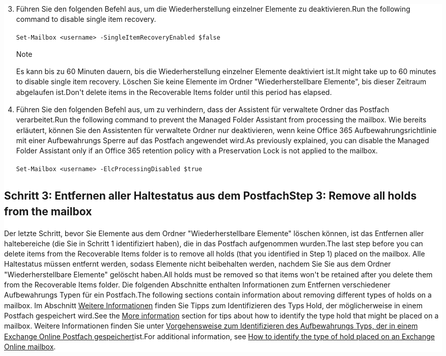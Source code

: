 3. <span data-ttu-id="856f2-182">Führen Sie den folgenden Befehl aus, um die Wiederherstellung einzelner Elemente zu deaktivieren.</span><span class="sxs-lookup"><span data-stu-id="856f2-182">Run the following command to disable single item recovery.</span></span>
    
    ```
    Set-Mailbox <username> -SingleItemRecoveryEnabled $false
    ```

   > [!NOTE]
    > <span data-ttu-id="856f2-183">Es kann bis zu 60 Minuten dauern, bis die Wiederherstellung einzelner Elemente deaktiviert ist.</span><span class="sxs-lookup"><span data-stu-id="856f2-183">It might take up to 60 minutes to disable single item recovery.</span></span> <span data-ttu-id="856f2-184">Löschen Sie keine Elemente im Ordner "Wiederherstellbare Elemente", bis dieser Zeitraum abgelaufen ist.</span><span class="sxs-lookup"><span data-stu-id="856f2-184">Don't delete items in the Recoverable Items folder until this period has elapsed.</span></span> 
  
4. <span data-ttu-id="856f2-185">Führen Sie den folgenden Befehl aus, um zu verhindern, dass der Assistent für verwaltete Ordner das Postfach verarbeitet.</span><span class="sxs-lookup"><span data-stu-id="856f2-185">Run the following command to prevent the Managed Folder Assistant from processing the mailbox.</span></span> <span data-ttu-id="856f2-186">Wie bereits erläutert, können Sie den Assistenten für verwaltete Ordner nur deaktivieren, wenn keine Office 365 Aufbewahrungsrichtlinie mit einer Aufbewahrungs Sperre auf das Postfach angewendet wird.</span><span class="sxs-lookup"><span data-stu-id="856f2-186">As previously explained, you can disable the Managed Folder Assistant only if an Office 365 retention policy with a Preservation Lock is not applied to the mailbox.</span></span> 

    ```
    Set-Mailbox <username> -ElcProcessingDisabled $true
    ```

## <a name="step-3-remove-all-holds-from-the-mailbox"></a><span data-ttu-id="856f2-187">Schritt 3: Entfernen aller Haltestatus aus dem Postfach</span><span class="sxs-lookup"><span data-stu-id="856f2-187">Step 3: Remove all holds from the mailbox</span></span>

<span data-ttu-id="856f2-188">Der letzte Schritt, bevor Sie Elemente aus dem Ordner "Wiederherstellbare Elemente" löschen können, ist das Entfernen aller haltebereiche (die Sie in Schritt 1 identifiziert haben), die in das Postfach aufgenommen wurden.</span><span class="sxs-lookup"><span data-stu-id="856f2-188">The last step before you can delete items from the Recoverable Items folder is to remove all holds (that you identified in Step 1) placed on the mailbox.</span></span> <span data-ttu-id="856f2-189">Alle Haltestatus müssen entfernt werden, sodass Elemente nicht beibehalten werden, nachdem Sie Sie aus dem Ordner "Wiederherstellbare Elemente" gelöscht haben.</span><span class="sxs-lookup"><span data-stu-id="856f2-189">All holds must be removed so that items won't be retained after you delete them from the Recoverable Items folder.</span></span> <span data-ttu-id="856f2-190">Die folgenden Abschnitte enthalten Informationen zum Entfernen verschiedener Aufbewahrungs Typen für ein Postfach.</span><span class="sxs-lookup"><span data-stu-id="856f2-190">The following sections contain information about removing different types of holds on a mailbox.</span></span> <span data-ttu-id="856f2-191">Im Abschnitt [Weitere Informationen](#more-information) finden Sie Tipps zum Identifizieren des Typs Hold, der möglicherweise in einem Postfach gespeichert wird.</span><span class="sxs-lookup"><span data-stu-id="856f2-191">See the [More information](#more-information) section for tips about how to identify the type hold that might be placed on a mailbox.</span></span> <span data-ttu-id="856f2-192">Weitere Informationen finden Sie unter [Vorgehensweise zum Identifizieren des Aufbewahrungs Typs, der in einem Exchange Online Postfach gespeichert](identify-a-hold-on-an-exchange-online-mailbox.md)ist.</span><span class="sxs-lookup"><span data-stu-id="856f2-192">For additional information, see [How to identify the type of hold placed on an Exchange Online mailbox](identify-a-hold-on-an-exchange-online-mailbox.md).</span></span>
  
